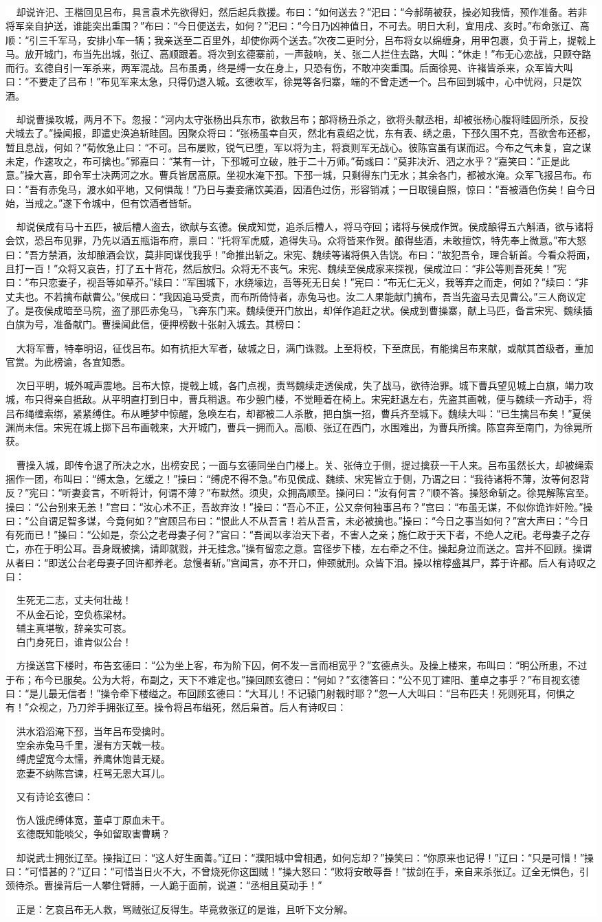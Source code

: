 &nbsp;&nbsp;&nbsp;&nbsp;却说许汜、王楷回见吕布，具言袁术先欲得妇，然后起兵救援。布曰：“如何送去？”汜曰：“今郝萌被获，操必知我情，预作准备。若非将军亲自护送，谁能突出重围？”布曰：“今日便送去，如何？”汜曰：“今日乃凶神值日，不可去。明日大利，宜用戌、亥时。”布命张辽、高顺：“引三千军马，安排小车一辆；我亲送至二百里外，却使你两个送去。”次夜二更时分，吕布将女以绵缠身，用甲包裹，负于背上，提戟上马。放开城门，布当先出城，张辽、高顺跟着。将次到玄德寨前，一声鼓响，关、张二人拦住去路，大叫：“休走！”布无心恋战，只顾夺路而行。玄德自引一军杀来，两军混战。吕布虽勇，终是缚一女在身上，只恐有伤，不敢冲突重围。后面徐晃、许褚皆杀来，众军皆大叫曰：“不要走了吕布！”布见军来太急，只得仍退入城。玄德收军，徐晃等各归寨，端的不曾走透一个。吕布回到城中，心中忧闷，只是饮酒。

&nbsp;&nbsp;&nbsp;&nbsp;却说曹操攻城，两月不下。忽报：“河内太守张杨出兵东市，欲救吕布；部将杨丑杀之，欲将头献丞相，却被张杨心腹将眭固所杀，反投犬城去了。”操闻报，即遣史涣追斩眭固。因聚众将曰：“张杨虽幸自灭，然北有袁绍之忧，东有表、绣之患，下邳久围不克，吾欲舍布还都，暂且息战，何如？”荀攸急止曰：“不可。吕布屡败，锐气已堕，军以将为主，将衰则军无战心。彼陈宫虽有谋而迟。今布之气未复，宫之谋未定，作速攻之，布可擒也。”郭嘉曰：“某有一计，下邳城可立破，胜于二十万师。”荀彧曰：“莫非决沂、泗之水乎？”嘉笑曰：“正是此意。”操大喜，即令军士决两河之水。曹兵皆居高原。坐视水淹下邳。下邳一城，只剩得东门无水；其余各门，都被水淹。众军飞报吕布。布曰：“吾有赤兔马，渡水如平地，又何惧哉！”乃日与妻妾痛饮美酒，因酒色过伤，形容销减；一日取镜自照，惊曰：“吾被酒色伤矣！自今日始，当戒之。”遂下令城中，但有饮酒者皆斩。

&nbsp;&nbsp;&nbsp;&nbsp;却说侯成有马十五匹，被后槽人盗去，欲献与玄德。侯成知觉，追杀后槽人，将马夺回；诸将与侯成作贺。侯成酿得五六斛酒，欲与诸将会饮，恐吕布见罪，乃先以酒五瓶诣布府，禀曰：“托将军虎威，追得失马。众将皆来作贺。酿得些酒，未敢擅饮，特先奉上微意。”布大怒曰：“吾方禁酒，汝却酿酒会饮，莫非同谋伐我乎！”命推出斩之。宋宪、魏续等诸将俱入告饶。布曰：“故犯吾令，理合斩首。今看众将面，且打一百！”众将又哀告，打了五十背花，然后放归。众将无不丧气。宋宪、魏续至侯成家来探视，侯成泣曰：“非公等则吾死矣！”宪曰：“布只恋妻子，视吾等如草芥。”续曰：“军围城下，水绕壕边，吾等死无日矣！”宪曰：“布无仁无义，我等弃之而走，何如？”续曰：“非丈夫也。不若擒布献曹公。”侯成曰：“我因追马受责，而布所倚恃者，赤兔马也。汝二人果能献门擒布，吾当先盗马去见曹公。”三人商议定了。是夜侯成暗至马院，盗了那匹赤兔马，飞奔东门来。魏续便开门放出，却佯作追赶之状。侯成到曹操寨，献上马匹，备言宋宪、魏续插白旗为号，准备献门。曹操闻此信，便押榜数十张射入城去。其榜曰：

&nbsp;&nbsp;&nbsp;&nbsp;大将军曹，特奉明诏，征伐吕布。如有抗拒大军者，破城之日，满门诛戮。上至将校，下至庶民，有能擒吕布来献，或献其首级者，重加官赏。为此榜谕，各宜知悉。

&nbsp;&nbsp;&nbsp;&nbsp;次日平明，城外喊声震地。吕布大惊，提戟上城，各门点视，责骂魏续走透侯成，失了战马，欲待治罪。城下曹兵望见城上白旗，竭力攻城，布只得亲自抵敌。从平明直打到日中，曹兵稍退。布少憩门楼，不觉睡着在椅上。宋宪赶退左右，先盗其画戟，便与魏续一齐动手，将吕布绳缠索绑，紧紧缚住。布从睡梦中惊醒，急唤左右，却都被二人杀散，把白旗一招，曹兵齐至城下。魏续大叫：“已生擒吕布矣！”夏侯渊尚未信。宋宪在城上掷下吕布画戟来，大开城门，曹兵一拥而入。高顺、张辽在西门，水围难出，为曹兵所擒。陈宫奔至南门，为徐晃所获。

&nbsp;&nbsp;&nbsp;&nbsp;曹操入城，即传令退了所决之水，出榜安民；一面与玄德同坐白门楼上。关、张侍立于侧，提过擒获一干人来。吕布虽然长大，却被绳索捆作一团，布叫曰：“缚太急，乞缓之！”操曰：“缚虎不得不急。”布见侯成、魏续、宋宪皆立于侧，乃谓之曰：“我待诸将不薄，汝等何忍背反？”宪曰：“听妻妾言，不听将计，何谓不薄？”布默然。须臾，众拥高顺至。操问曰：“汝有何言？”顺不答。操怒命斩之。徐晃解陈宫至。操曰：“公台别来无恙！”宫曰：“汝心术不正，吾故弃汝！”操曰：“吾心不正，公又奈何独事吕布？”宫曰：“布虽无谋，不似你诡诈奸险。”操曰：“公自谓足智多谋，今竟何如？”宫顾吕布曰：“恨此人不从吾言！若从吾言，未必被擒也。”操曰：“今日之事当如何？”宫大声曰：“今日有死而已！”操曰：“公如是，奈公之老母妻子何？”宫曰：“吾闻以孝治天下者，不害人之亲；施仁政于天下者，不绝人之祀。老母妻子之存亡，亦在于明公耳。吾身既被擒，请即就戮，并无挂念。”操有留恋之意。宫径步下楼，左右牵之不住。操起身泣而送之。宫并不回顾。操谓从者曰：“即送公台老母妻子回许都养老。怠慢者斩。”宫闻言，亦不开口，伸颈就刑。众皆下泪。操以棺椁盛其尸，葬于许都。后人有诗叹之曰：

&nbsp;&nbsp;&nbsp;&nbsp;生死无二志，丈夫何壮哉！<br>
&nbsp;&nbsp;&nbsp;&nbsp;不从金石论，空负栋梁材。<br>
&nbsp;&nbsp;&nbsp;&nbsp;辅主真堪敬，辞亲实可哀。<br>
&nbsp;&nbsp;&nbsp;&nbsp;白门身死日，谁肯似公台！<br>

&nbsp;&nbsp;&nbsp;&nbsp;方操送宫下楼时，布告玄德曰：“公为坐上客，布为阶下囚，何不发一言而相宽乎？”玄德点头。及操上楼来，布叫曰：“明公所患，不过于布；布今已服矣。公为大将，布副之，天下不难定也。”操回顾玄德曰：“何如？”玄德答曰：“公不见丁建阳、董卓之事乎？”布目视玄德曰：“是儿最无信者！”操令牵下楼缢之。布回顾玄德曰：“大耳儿！不记辕门射戟时耶？”忽一人大叫曰：“吕布匹夫！死则死耳，何惧之有！”众视之，乃刀斧手拥张辽至。操令将吕布缢死，然后枭首。后人有诗叹曰：

&nbsp;&nbsp;&nbsp;&nbsp;洪水滔滔淹下邳，当年吕布受擒时。<br>
&nbsp;&nbsp;&nbsp;&nbsp;空余赤兔马千里，漫有方天戟一枝。<br>
&nbsp;&nbsp;&nbsp;&nbsp;缚虎望宽今太懦，养鹰休饱昔无疑。<br>
&nbsp;&nbsp;&nbsp;&nbsp;恋妻不纳陈宫谏，枉骂无恩大耳儿。<br>

&nbsp;&nbsp;&nbsp;&nbsp;又有诗论玄德曰：

&nbsp;&nbsp;&nbsp;&nbsp;伤人饿虎缚体宽，董卓丁原血未干。<br>
&nbsp;&nbsp;&nbsp;&nbsp;玄德既知能啖父，争如留取害曹瞒？<br>

&nbsp;&nbsp;&nbsp;&nbsp;却说武士拥张辽至。操指辽曰：“这人好生面善。”辽曰：“濮阳城中曾相遇，如何忘却？”操笑曰：“你原来也记得！”辽曰：“只是可惜！”操曰：“可惜甚的？”辽曰：“可惜当日火不大，不曾烧死你这国贼！”操大怒曰：“败将安敢辱吾！”拔剑在手，亲自来杀张辽。辽全无惧色，引颈待杀。曹操背后一人攀住臂膊，一人跪于面前，说道：“丞相且莫动手！”

&nbsp;&nbsp;&nbsp;&nbsp;正是：乞哀吕布无人救，骂贼张辽反得生。毕竟救张辽的是谁，且听下文分解。
